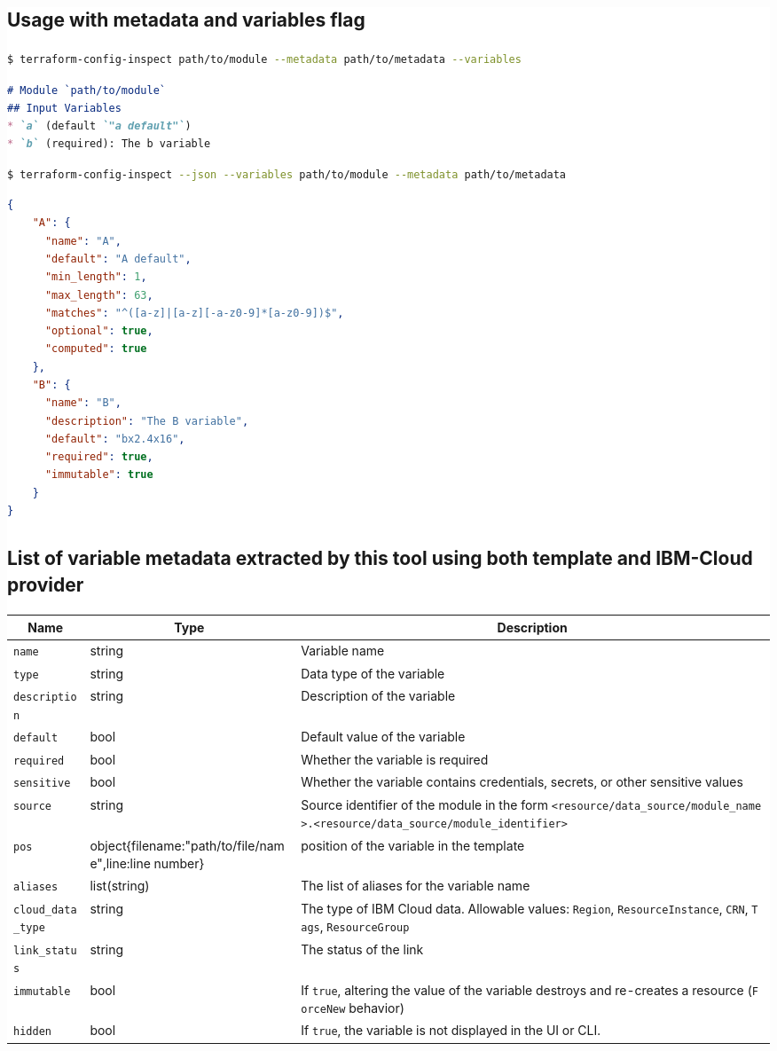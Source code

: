 
## Usage with metadata and variables flag

```sh
$ terraform-config-inspect path/to/module --metadata path/to/metadata --variables
```
```markdown
# Module `path/to/module`
## Input Variables
* `a` (default `"a default"`)
* `b` (required): The b variable
```

```sh
$ terraform-config-inspect --json --variables path/to/module --metadata path/to/metadata 
```
```json
{
    "A": {
      "name": "A",
      "default": "A default",
      "min_length": 1,
      "max_length": 63,
      "matches": "^([a-z]|[a-z][-a-z0-9]*[a-z0-9])$",
      "optional": true,
      "computed": true
    },
    "B": {
      "name": "B",
      "description": "The B variable",
      "default": "bx2.4x16",
      "required": true,
      "immutable": true
    }
}
```


## List of variable metadata extracted by this tool using both template and IBM-Cloud provider

| Name | Type | Description |
|---|---|---|
| `name` | string | Variable name |
| `type` | string | Data type of the variable |
| `description` | string | Description of the variable |
| `default` | bool | Default value of the variable |
| `required` | bool | Whether the variable is required |
| `sensitive` | bool | Whether the variable contains credentials, secrets, or other sensitive values |
| `source` | string | Source identifier of the module in the form `<resource/data_source/module_name>.<resource/data_source/module_identifier>` |
|`pos`|object{filename:"path/to/file/name",line:line number}|position of the variable in the template|
| `aliases` | list(string) | The list of aliases for the variable name |
| `cloud_data_type` | string | The type of IBM Cloud data. Allowable values: `Region`, `ResourceInstance`, `CRN`, `Tags`, `ResourceGroup` |
|`link_status`|string|The status of the link|
| `immutable` | bool | If `true`, altering the value of the variable destroys and re-creates a resource (`ForceNew` behavior) |
| `hidden` | bool | If `true`, the variable is not displayed in the UI or CLI. |
